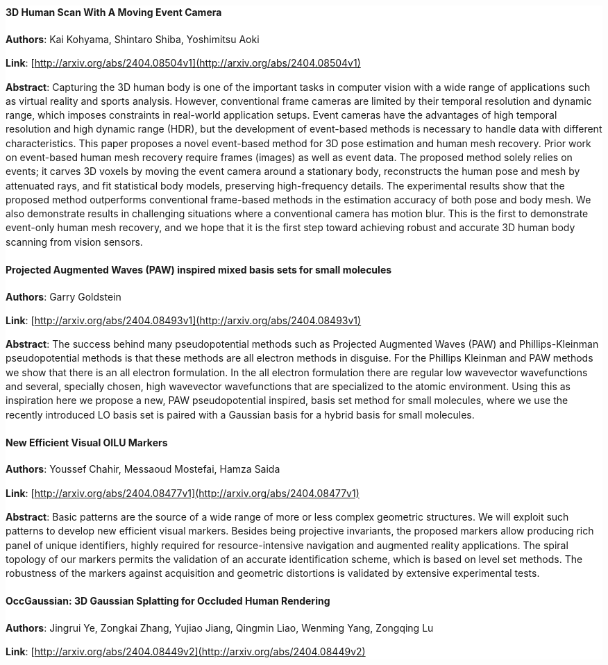 #### 3D Human Scan With A Moving Event Camera
**Authors**: Kai Kohyama, Shintaro Shiba, Yoshimitsu Aoki

**Link**: [http://arxiv.org/abs/2404.08504v1](http://arxiv.org/abs/2404.08504v1)

**Abstract**: Capturing the 3D human body is one of the important tasks in computer vision with a wide range of applications such as virtual reality and sports analysis. However, conventional frame cameras are limited by their temporal resolution and dynamic range, which imposes constraints in real-world application setups. Event cameras have the advantages of high temporal resolution and high dynamic range (HDR), but the development of event-based methods is necessary to handle data with different characteristics. This paper proposes a novel event-based method for 3D pose estimation and human mesh recovery. Prior work on event-based human mesh recovery require frames (images) as well as event data. The proposed method solely relies on events; it carves 3D voxels by moving the event camera around a stationary body, reconstructs the human pose and mesh by attenuated rays, and fit statistical body models, preserving high-frequency details. The experimental results show that the proposed method outperforms conventional frame-based methods in the estimation accuracy of both pose and body mesh. We also demonstrate results in challenging situations where a conventional camera has motion blur. This is the first to demonstrate event-only human mesh recovery, and we hope that it is the first step toward achieving robust and accurate 3D human body scanning from vision sensors.

#### Projected Augmented Waves (PAW) inspired mixed basis sets for small molecules
**Authors**: Garry Goldstein

**Link**: [http://arxiv.org/abs/2404.08493v1](http://arxiv.org/abs/2404.08493v1)

**Abstract**: The success behind many pseudopotential methods such as Projected Augmented Waves (PAW) and Phillips-Kleinman pseudopotential methods is that these methods are all electron methods in disguise. For the Phillips Kleinman and PAW methods we show that there is an all electron formulation. In the all electron formulation there are regular low wavevector wavefunctions and several, specially chosen, high wavevector wavefunctions that are specialized to the atomic environment. Using this as inspiration here we propose a new, PAW pseudopotential inspired, basis set method for small molecules, where we use the recently introduced LO basis set is paired with a Gaussian basis for a hybrid basis for small molecules.

#### New Efficient Visual OILU Markers
**Authors**: Youssef Chahir, Messaoud Mostefai, Hamza Saida

**Link**: [http://arxiv.org/abs/2404.08477v1](http://arxiv.org/abs/2404.08477v1)

**Abstract**: Basic patterns are the source of a wide range of more or less complex geometric structures. We will exploit such patterns to develop new efficient visual markers. Besides being projective invariants, the proposed markers allow producing rich panel of unique identifiers, highly required for resource-intensive navigation and augmented reality applications. The spiral topology of our markers permits the validation of an accurate identification scheme, which is based on level set methods. The robustness of the markers against acquisition and geometric distortions is validated by extensive experimental tests.

#### OccGaussian: 3D Gaussian Splatting for Occluded Human Rendering
**Authors**: Jingrui Ye, Zongkai Zhang, Yujiao Jiang, Qingmin Liao, Wenming Yang, Zongqing Lu

**Link**: [http://arxiv.org/abs/2404.08449v2](http://arxiv.org/abs/2404.08449v2)
